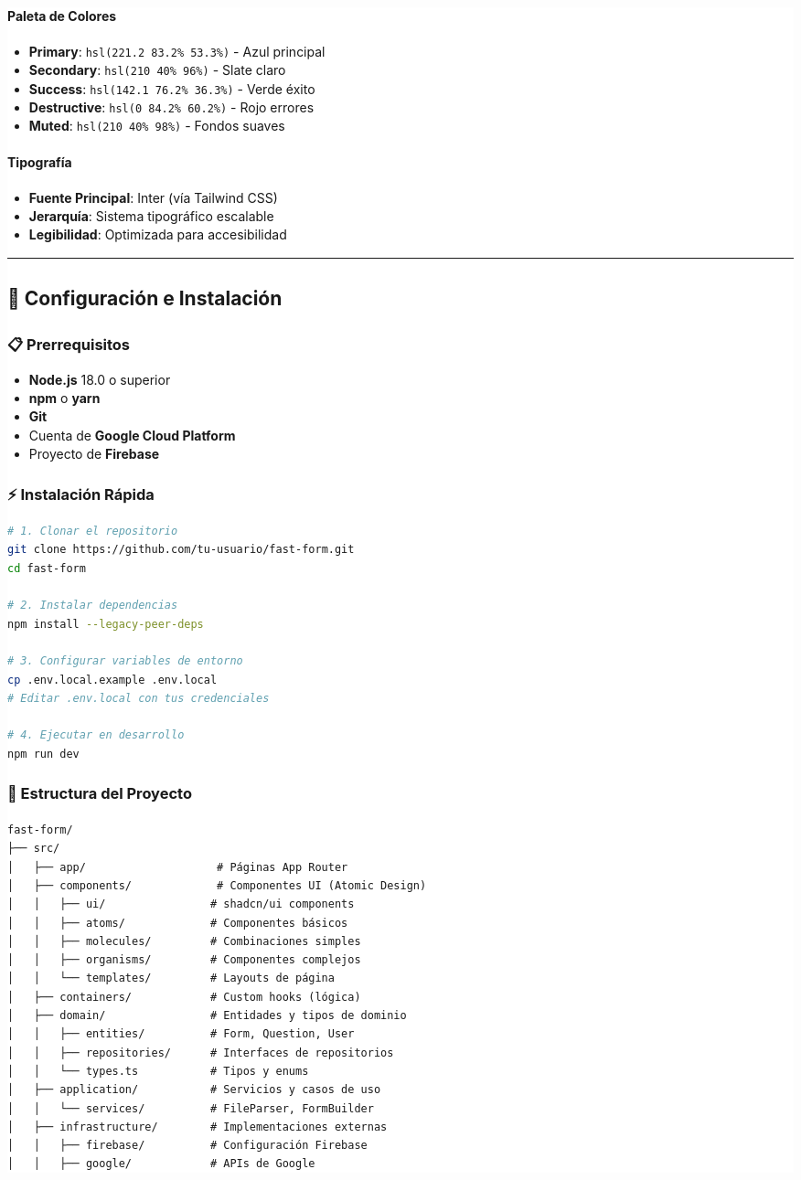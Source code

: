 #### Paleta de Colores
- **Primary**: `hsl(221.2 83.2% 53.3%)` - Azul principal
- **Secondary**: `hsl(210 40% 96%)` - Slate claro
- **Success**: `hsl(142.1 76.2% 36.3%)` - Verde éxito
- **Destructive**: `hsl(0 84.2% 60.2%)` - Rojo errores
- **Muted**: `hsl(210 40% 98%)` - Fondos suaves

#### Tipografía
- **Fuente Principal**: Inter (vía Tailwind CSS)
- **Jerarquía**: Sistema tipográfico escalable
- **Legibilidad**: Optimizada para accesibilidad

---

## 🚀 Configuración e Instalación

### 📋 Prerrequisitos

- **Node.js** 18.0 o superior
- **npm** o **yarn**
- **Git**
- Cuenta de **Google Cloud Platform**
- Proyecto de **Firebase**

### ⚡ Instalación Rápida

```bash
# 1. Clonar el repositorio
git clone https://github.com/tu-usuario/fast-form.git
cd fast-form

# 2. Instalar dependencias
npm install --legacy-peer-deps

# 3. Configurar variables de entorno
cp .env.local.example .env.local
# Editar .env.local con tus credenciales

# 4. Ejecutar en desarrollo
npm run dev
```

### 📁 Estructura del Proyecto

```
fast-form/
├── src/
│   ├── app/                    # Páginas App Router
│   ├── components/             # Componentes UI (Atomic Design)
│   │   ├── ui/                # shadcn/ui components
│   │   ├── atoms/             # Componentes básicos
│   │   ├── molecules/         # Combinaciones simples
│   │   ├── organisms/         # Componentes complejos
│   │   └── templates/         # Layouts de página
│   ├── containers/            # Custom hooks (lógica)
│   ├── domain/                # Entidades y tipos de dominio
│   │   ├── entities/          # Form, Question, User
│   │   ├── repositories/      # Interfaces de repositorios
│   │   └── types.ts           # Tipos y enums
│   ├── application/           # Servicios y casos de uso
│   │   └── services/          # FileParser, FormBuilder
│   ├── infrastructure/        # Implementaciones externas
│   │   ├── firebase/          # Configuración Firebase
│   │   ├── google/            # APIs de Google
```